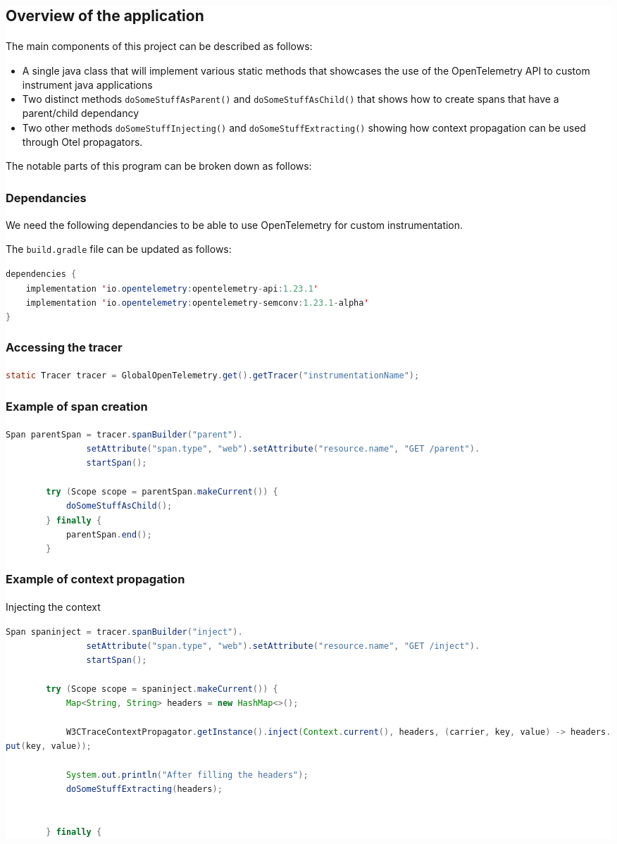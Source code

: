 ## Overview of the <a name="app"></a>application


The main components of this project can be described as follows:
+ A single java class that will implement various static methods that showcases the use of the OpenTelemetry API to custom instrument java applications
+ Two distinct methods `doSomeStuffAsParent()` and `doSomeStuffAsChild()` that shows how to create spans that have a parent/child dependancy </br>
+ Two other methods `doSomeStuffInjecting()` and `doSomeStuffExtracting()` showing how context propagation can be used through Otel propagators.

The notable parts of this program can be broken down as follows:

### Dependancies

We need the following dependancies to be able to use OpenTelemetry for custom instrumentation. 

The `build.gradle` file can be updated as follows:

```java
dependencies {
    implementation 'io.opentelemetry:opentelemetry-api:1.23.1'
    implementation 'io.opentelemetry:opentelemetry-semconv:1.23.1-alpha'
}
```


### Accessing the tracer

```java
static Tracer tracer = GlobalOpenTelemetry.get().getTracer("instrumentationName");
```


### Example of span creation

```java
Span parentSpan = tracer.spanBuilder("parent").
                setAttribute("span.type", "web").setAttribute("resource.name", "GET /parent").
                startSpan();

        try (Scope scope = parentSpan.makeCurrent()) {
            doSomeStuffAsChild();
        } finally {
            parentSpan.end();
        }
```


### Example of context propagation 

Injecting the context

```java
Span spaninject = tracer.spanBuilder("inject").
                setAttribute("span.type", "web").setAttribute("resource.name", "GET /inject").
                startSpan();

        try (Scope scope = spaninject.makeCurrent()) {
            Map<String, String> headers = new HashMap<>();

            W3CTraceContextPropagator.getInstance().inject(Context.current(), headers, (carrier, key, value) -> headers.put(key, value));

            System.out.println("After filling the headers");
            doSomeStuffExtracting(headers);


        } finally {
```